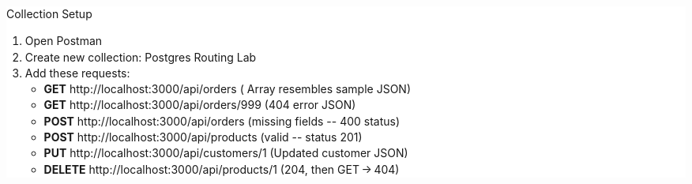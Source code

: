 Collection Setup

1. Open Postman
2. Create new collection: Postgres Routing Lab
3. Add these requests:
   - **GET** http://localhost:3000/api/orders ( Array resembles sample JSON)
   - **GET** http://localhost:3000/api/orders/999 (404 error JSON)
   - **POST** http://localhost:3000/api/orders (missing fields -- 400 status)
   - **POST** http://localhost:3000/api/products (valid -- status 201)
   - **PUT** http://localhost:3000/api/customers/1 (Updated customer JSON)
   - **DELETE** http://localhost:3000/api/products/1 (204, then GET → 404)
